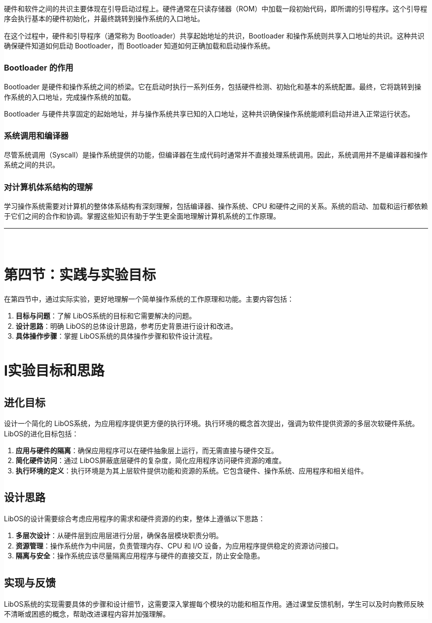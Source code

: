 硬件和软件之间的共识主要体现在引导启动过程上。硬件通常在只读存储器（ROM）中加载一段初始代码，即所谓的引导程序。这个引导程序会执行基本的硬件初始化，并最终跳转到操作系统的入口地址。

在这个过程中，硬件和引导程序（通常称为 Bootloader）共享起始地址的共识，Bootloader 和操作系统则共享入口地址的共识。这种共识确保硬件知道如何启动 Bootloader，而 Bootloader 知道如何正确加载和启动操作系统。

### Bootloader 的作用

Bootloader 是硬件和操作系统之间的桥梁。它在启动时执行一系列任务，包括硬件检测、初始化和基本的系统配置。最终，它将跳转到操作系统的入口地址，完成操作系统的加载。

Bootloader 与硬件共享固定的起始地址，并与操作系统共享已知的入口地址，这种共识确保操作系统能顺利启动并进入正常运行状态。

### 系统调用和编译器

尽管系统调用（Syscall）是操作系统提供的功能，但编译器在生成代码时通常并不直接处理系统调用。因此，系统调用并不是编译器和操作系统之间的共识。

### 对计算机体系结构的理解

学习操作系统需要对计算机的整体体系结构有深刻理解，包括编译器、操作系统、CPU 和硬件之间的关系。系统的启动、加载和运行都依赖于它们之间的合作和协调。掌握这些知识有助于学生更全面地理解计算机系统的工作原理。

---
<br/>

# 第四节：实践与实验目标

在第四节中，通过实际实验，更好地理解一个简单操作系统的工作原理和功能。主要内容包括：

1. **目标与问题**：了解 LibOS系统的目标和它需要解决的问题。
2. **设计思路**：明确 LibOS的总体设计思路，参考历史背景进行设计和改进。
3. **具体操作步骤**：掌握 LibOS系统的具体操作步骤和软件设计流程。

# Ⅰ实验目标和思路

## 进化目标

设计一个简化的 LibOS系统，为应用程序提供更方便的执行环境。执行环境的概念首次提出，强调为软件提供资源的多层次软硬件系统。LibOS的进化目标包括：

1. **应用与硬件的隔离**：确保应用程序可以在硬件抽象层上运行，而无需直接与硬件交互。
2. **简化硬件访问**：通过 LibOS屏蔽底层硬件的复杂度，简化应用程序访问硬件资源的难度。
3. **执行环境的定义**：执行环境是为其上层软件提供功能和资源的系统。它包含硬件、操作系统、应用程序和相关组件。

## 设计思路

LibOS的设计需要综合考虑应用程序的需求和硬件资源的约束，整体上遵循以下思路：

1. **多层次设计**：从硬件层到应用层进行分层，确保各层模块职责分明。
2. **资源管理**：操作系统作为中间层，负责管理内存、CPU 和 I/O 设备，为应用程序提供稳定的资源访问接口。
3. **隔离与安全**：操作系统应该尽量隔离应用程序与硬件的直接交互，防止安全隐患。

## 实现与反馈

LibOS系统的实现需要具体的步骤和设计细节，这需要深入掌握每个模块的功能和相互作用。通过课堂反馈机制，学生可以及时向教师反映不清晰或困惑的概念，帮助改进课程内容并加强理解。
